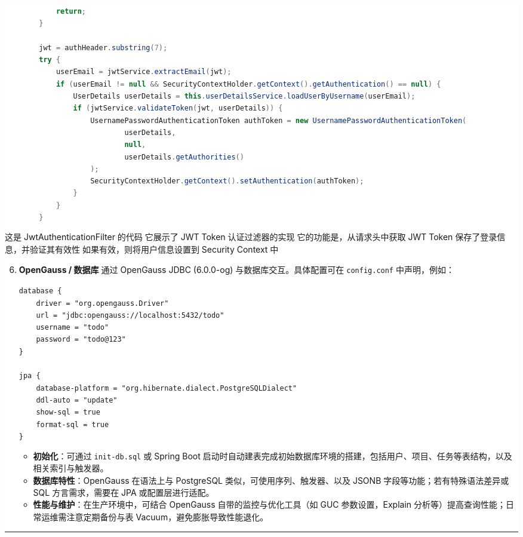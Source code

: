```java backend\src\main\java\build\loop\todo\security\JwtAuthenticationFilter.java
            return;
        }

        jwt = authHeader.substring(7);
        try {
            userEmail = jwtService.extractEmail(jwt);
            if (userEmail != null && SecurityContextHolder.getContext().getAuthentication() == null) {
                UserDetails userDetails = this.userDetailsService.loadUserByUsername(userEmail);
                if (jwtService.validateToken(jwt, userDetails)) {
                    UsernamePasswordAuthenticationToken authToken = new UsernamePasswordAuthenticationToken(
                            userDetails,
                            null,
                            userDetails.getAuthorities()
                    );
                    SecurityContextHolder.getContext().setAuthentication(authToken);
                }
            }
        }
```
这是 JwtAuthenticationFilter 的代码
它展示了 JWT Token 认证过滤器的实现
它的功能是，从请求头中获取 JWT Token 保存了登录信息，并验证其有效性
如果有效，则将用户信息设置到 Security Context 中


6. **OpenGauss / 数据库**
   通过 OpenGauss JDBC (6.0.0-og) 与数据库交互。具体配置可在 `config.conf` 中声明，例如：
   ```hocon
   database {
       driver = "org.opengauss.Driver"
       url = "jdbc:opengauss://localhost:5432/todo"
       username = "todo"
       password = "todo@123"
   }

   jpa {
       database-platform = "org.hibernate.dialect.PostgreSQLDialect"
       ddl-auto = "update"
       show-sql = true
       format-sql = true
   }
   ```
   - **初始化**：可通过 `init-db.sql` 或 Spring Boot 启动时自动建表完成初始数据库环境的搭建，包括用户、项目、任务等表结构，以及相关索引与触发器。
   - **数据库特性**：OpenGauss 在语法上与 PostgreSQL 类似，可使用序列、触发器、以及 JSONB 字段等功能；若有特殊语法差异或 SQL 方言需求，需要在 JPA 或配置层进行适配。
   - **性能与维护**：在生产环境中，可结合 OpenGauss 自带的监控与优化工具（如 GUC 参数设置，Explain 分析等）提高查询性能；日常运维需注意定期备份与表 Vacuum，避免膨胀导致性能退化。



---
